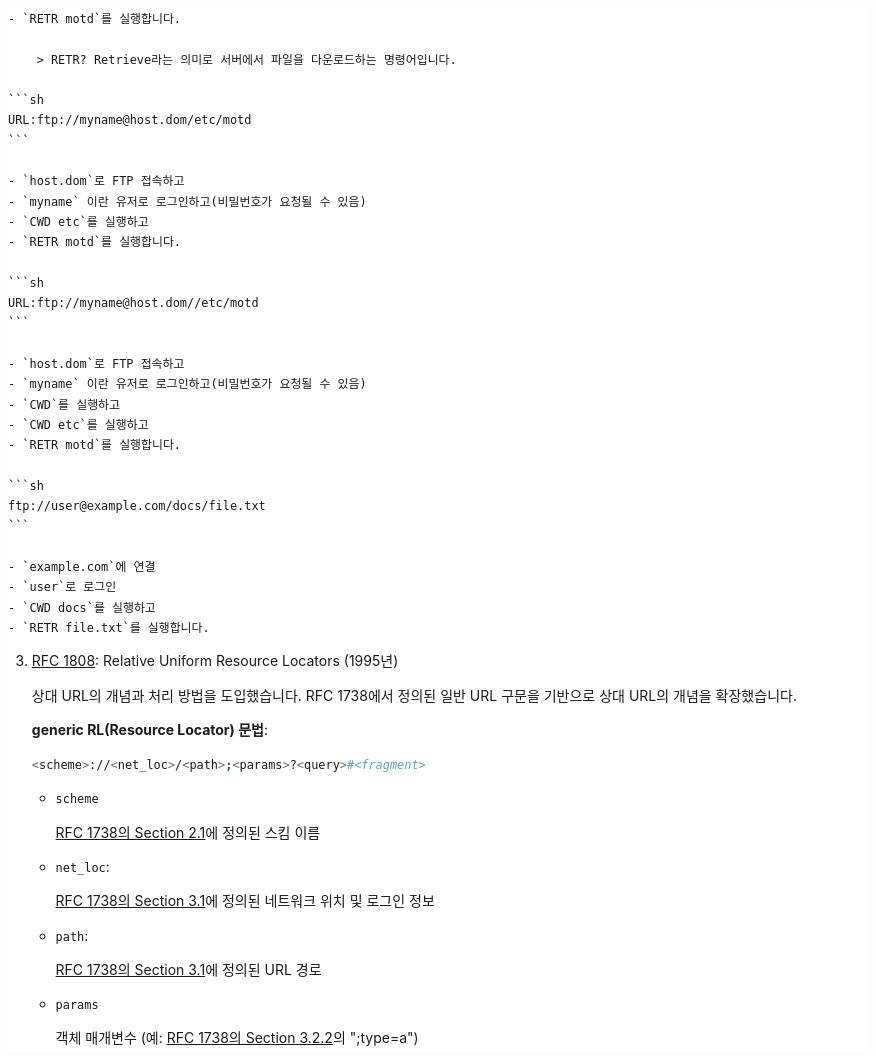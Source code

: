     - `RETR motd`를 실행합니다.

        > RETR? Retrieve라는 의미로 서버에서 파일을 다운로드하는 명령어입니다.

    ```sh
    URL:ftp://myname@host.dom/etc/motd
    ```

    - `host.dom`로 FTP 접속하고
    - `myname` 이란 유저로 로그인하고(비밀번호가 요청될 수 있음)
    - `CWD etc`를 실행하고
    - `RETR motd`를 실행합니다.

    ```sh
    URL:ftp://myname@host.dom//etc/motd
    ```

    - `host.dom`로 FTP 접속하고
    - `myname` 이란 유저로 로그인하고(비밀번호가 요청될 수 있음)
    - `CWD`를 실행하고
    - `CWD etc`를 실행하고
    - `RETR motd`를 실행합니다.

    ```sh
    ftp://user@example.com/docs/file.txt
    ```

    - `example.com`에 연결
    - `user`로 로그인
    - `CWD docs`를 실행하고
    - `RETR file.txt`를 실행합니다.

3. [RFC 1808](https://datatracker.ietf.org/doc/html/rfc1808): Relative Uniform Resource Locators (1995년)

    상대 URL의 개념과 처리 방법을 도입했습니다.
    RFC 1738에서 정의된 일반 URL 구문을 기반으로 상대 URL의 개념을 확장했습니다.

    **generic RL(Resource Locator) 문법**:

    ```sh
    <scheme>://<net_loc>/<path>;<params>?<query>#<fragment>
    ```

    - `scheme`

        [RFC 1738의 Section 2.1](https://datatracker.ietf.org/doc/html/rfc1738#section-2.1)에 정의된 스킴 이름

    - `net_loc`:

        [RFC 1738의 Section 3.1](https://datatracker.ietf.org/doc/html/rfc1738#section-3.1)에 정의된 네트워크 위치 및 로그인 정보

    - `path`:

        [RFC 1738의 Section 3.1](https://datatracker.ietf.org/doc/html/rfc1738#section-3.1)에 정의된 URL 경로

    - `params`

        객체 매개변수 (예: [RFC 1738의 Section 3.2.2](https://datatracker.ietf.org/doc/html/rfc1738#section-3.2.2)의 ";type=a")
